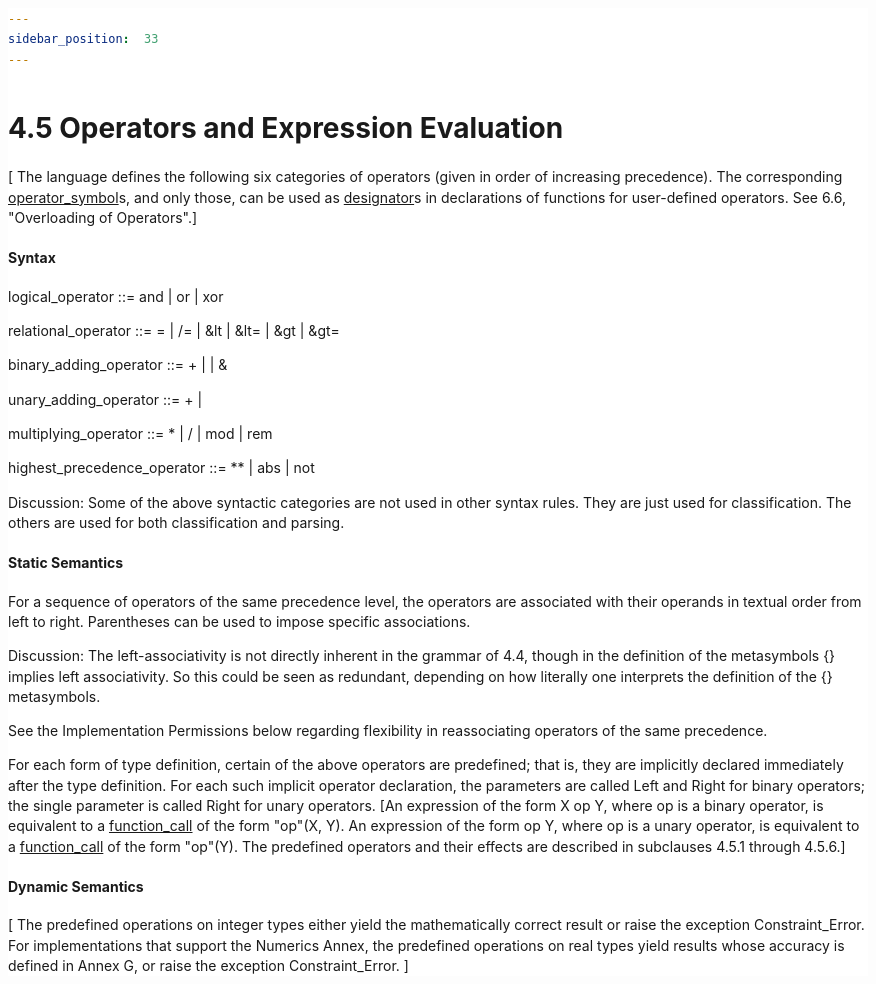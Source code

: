 ```yaml
---
sidebar_position:  33
---
```


# 4.5  Operators and Expression Evaluation

[ The language defines the following six categories of operators (given in order of increasing precedence). The corresponding [operator_symbol](./AA-6.1#S0202)s, and only those, can be used as [designator](./AA-6.1#S0199)s in declarations of functions for user-defined operators. See 6.6, "Overloading of Operators".] 


#### Syntax

logical_operator<a id="S0142"></a> ::= 	 and | or  | xor

relational_operator<a id="S0143"></a> ::= 	 =   | /=  | &lt   | &lt= | &gt | &gt=

binary_adding_operator<a id="S0144"></a> ::= 	 +   |    | &

unary_adding_operator<a id="S0145"></a> ::= 	 +   | 

multiplying_operator<a id="S0146"></a> ::= 	 *   | /   | mod | rem

highest_precedence_operator<a id="S0147"></a> ::= 	 **  | abs | not

Discussion: Some of the above syntactic categories are not used in other syntax rules. They are just used for classification. The others are used for both classification and parsing. 


#### Static Semantics

For a sequence of operators of the same precedence level, the operators are associated with their operands in textual order from left to right. Parentheses can be used to impose specific associations. 

Discussion: The left-associativity is not directly inherent in the grammar of 4.4, though in the definition of the metasymbols {} implies left associativity. So this could be seen as redundant, depending on how literally one interprets the definition of the {} metasymbols.

See the Implementation Permissions below regarding flexibility in reassociating operators of the same precedence. 

For each form of type definition, certain of the above operators are predefined; that is, they are implicitly declared immediately after the type definition. For each such implicit operator declaration, the parameters are called Left and Right for binary operators; the single parameter is called Right for unary operators. [An expression of the form X op Y, where op is a binary operator, is equivalent to a [function_call](./AA-6.4#S0218) of the form "op"(X, Y). An expression of the form op Y, where op is a unary operator, is equivalent to a [function_call](./AA-6.4#S0218) of the form "op"(Y). The predefined operators and their effects are described in subclauses 4.5.1 through 4.5.6.] 


#### Dynamic Semantics

[ The predefined operations on integer types either yield the mathematically correct result or raise the exception Constraint_Error. For implementations that support the Numerics Annex, the predefined operations on real types yield results whose accuracy is defined in Annex G, or raise the exception Constraint_Error. ]
